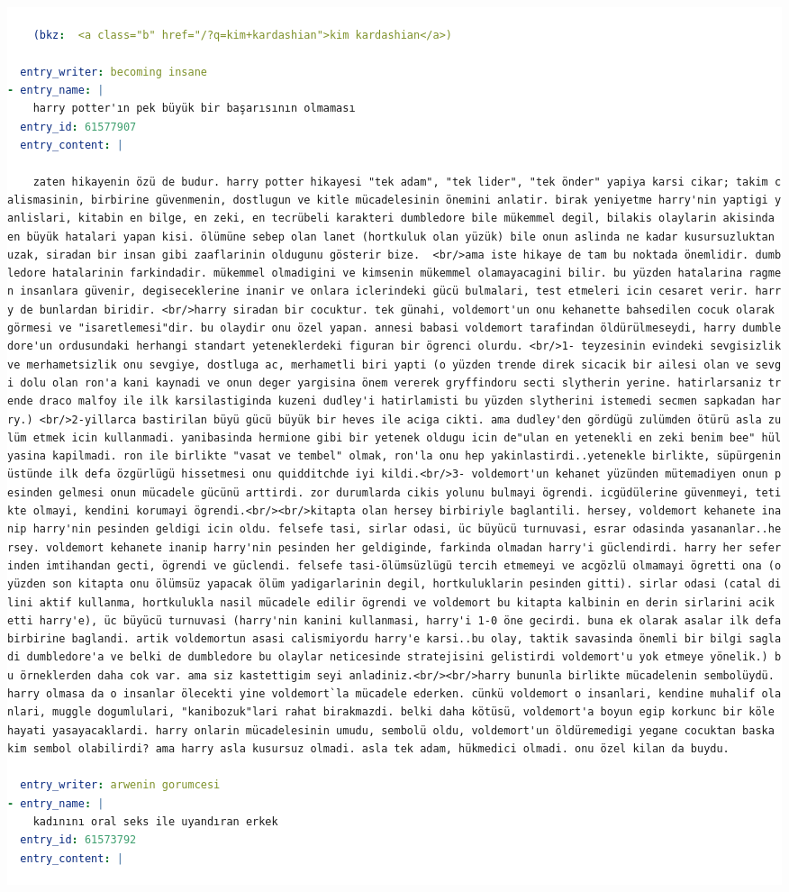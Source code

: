 ```yaml
    
    (bkz:  <a class="b" href="/?q=kim+kardashian">kim kardashian</a>)
   
  entry_writer: becoming insane
- entry_name: |
    harry potter'ın pek büyük bir başarısının olmaması
  entry_id: 61577907
  entry_content: |
    
    zaten hikayenin özü de budur. harry potter hikayesi "tek adam", "tek lider", "tek önder" yapiya karsi cikar; takim calismasinin, birbirine güvenmenin, dostlugun ve kitle mücadelesinin önemini anlatir. birak yeniyetme harry'nin yaptigi yanlislari, kitabin en bilge, en zeki, en tecrübeli karakteri dumbledore bile mükemmel degil, bilakis olaylarin akisinda en büyük hatalari yapan kisi. ölümüne sebep olan lanet (hortkuluk olan yüzük) bile onun aslinda ne kadar kusursuzluktan uzak, siradan bir insan gibi zaaflarinin oldugunu gösterir bize.  <br/>ama iste hikaye de tam bu noktada önemlidir. dumbledore hatalarinin farkindadir. mükemmel olmadigini ve kimsenin mükemmel olamayacagini bilir. bu yüzden hatalarina ragmen insanlara güvenir, degiseceklerine inanir ve onlara iclerindeki gücü bulmalari, test etmeleri icin cesaret verir. harry de bunlardan biridir. <br/>harry siradan bir cocuktur. tek günahi, voldemort'un onu kehanette bahsedilen cocuk olarak görmesi ve "isaretlemesi"dir. bu olaydir onu özel yapan. annesi babasi voldemort tarafindan öldürülmeseydi, harry dumbledore'un ordusundaki herhangi standart yeteneklerdeki figuran bir ögrenci olurdu. <br/>1- teyzesinin evindeki sevgisizlik ve merhametsizlik onu sevgiye, dostluga ac, merhametli biri yapti (o yüzden trende direk sicacik bir ailesi olan ve sevgi dolu olan ron'a kani kaynadi ve onun deger yargisina önem vererek gryffindoru secti slytherin yerine. hatirlarsaniz trende draco malfoy ile ilk karsilastiginda kuzeni dudley'i hatirlamisti bu yüzden slytherini istemedi secmen sapkadan harry.) <br/>2-yillarca bastirilan büyü gücü büyük bir heves ile aciga cikti. ama dudley'den gördügü zulümden ötürü asla zulüm etmek icin kullanmadi. yanibasinda hermione gibi bir yetenek oldugu icin de"ulan en yetenekli en zeki benim bee" hülyasina kapilmadi. ron ile birlikte "vasat ve tembel" olmak, ron'la onu hep yakinlastirdi..yetenekle birlikte, süpürgenin üstünde ilk defa özgürlügü hissetmesi onu quidditchde iyi kildi.<br/>3- voldemort'un kehanet yüzünden mütemadiyen onun pesinden gelmesi onun mücadele gücünü arttirdi. zor durumlarda cikis yolunu bulmayi ögrendi. icgüdülerine güvenmeyi, tetikte olmayi, kendini korumayi ögrendi.<br/><br/>kitapta olan hersey birbiriyle baglantili. hersey, voldemort kehanete inanip harry'nin pesinden geldigi icin oldu. felsefe tasi, sirlar odasi, üc büyücü turnuvasi, esrar odasinda yasananlar..hersey. voldemort kehanete inanip harry'nin pesinden her geldiginde, farkinda olmadan harry'i güclendirdi. harry her seferinden imtihandan gecti, ögrendi ve güclendi. felsefe tasi-ölümsüzlügü tercih etmemeyi ve acgözlü olmamayi ögretti ona (o yüzden son kitapta onu ölümsüz yapacak ölüm yadigarlarinin degil, hortkuluklarin pesinden gitti). sirlar odasi (catal dilini aktif kullanma, hortkulukla nasil mücadele edilir ögrendi ve voldemort bu kitapta kalbinin en derin sirlarini acik etti harry'e), üc büyücü turnuvasi (harry'nin kanini kullanmasi, harry'i 1-0 öne gecirdi. buna ek olarak asalar ilk defa birbirine baglandi. artik voldemortun asasi calismiyordu harry'e karsi..bu olay, taktik savasinda önemli bir bilgi sagladi dumbledore'a ve belki de dumbledore bu olaylar neticesinde stratejisini gelistirdi voldemort'u yok etmeye yönelik.) bu örneklerden daha cok var. ama siz kastettigim seyi anladiniz.<br/><br/>harry bununla birlikte mücadelenin sembolüydü. harry olmasa da o insanlar ölecekti yine voldemort`la mücadele ederken. cünkü voldemort o insanlari, kendine muhalif olanlari, muggle dogumlulari, "kanibozuk"lari rahat birakmazdi. belki daha kötüsü, voldemort'a boyun egip korkunc bir köle hayati yasayacaklardi. harry onlarin mücadelesinin umudu, sembolü oldu, voldemort'un öldüremedigi yegane cocuktan baska kim sembol olabilirdi? ama harry asla kusursuz olmadi. asla tek adam, hükmedici olmadi. onu özel kilan da buydu.
   
  entry_writer: arwenin gorumcesi
- entry_name: |
    kadınını oral seks ile uyandıran erkek
  entry_id: 61573792
  entry_content: |
    
```